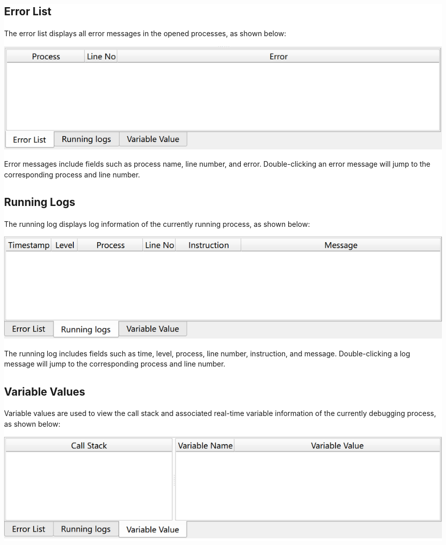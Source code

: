 ## Error List

The error list displays all error messages in the opened processes, as shown below:

![Error List](ui_intro_error_list.png)

Error messages include fields such as process name, line number, and error. Double-clicking an error message will jump to the corresponding process and line number.

## Running Logs

The running log displays log information of the currently running process, as shown below:

![Running Logs](ui_intro_running_logs.png)

The running log includes fields such as time, level, process, line number, instruction, and message. Double-clicking a log message will jump to the corresponding process and line number.

## Variable Values

Variable values are used to view the call stack and associated real-time variable information of the currently debugging process, as shown below:

![Variable Values](ui_intro_debug_variables.png)
